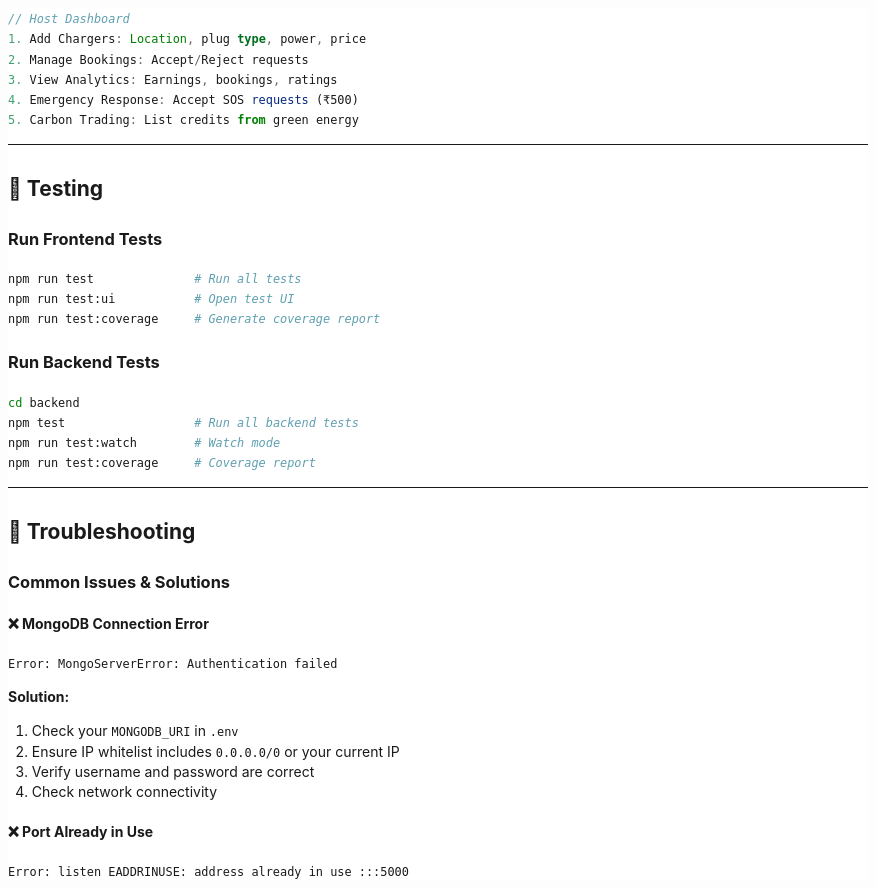```typescript
// Host Dashboard
1. Add Chargers: Location, plug type, power, price
2. Manage Bookings: Accept/Reject requests
3. View Analytics: Earnings, bookings, ratings
4. Emergency Response: Accept SOS requests (₹500)
5. Carbon Trading: List credits from green energy
```

---

## 🧪 Testing

### Run Frontend Tests

```bash
npm run test              # Run all tests
npm run test:ui           # Open test UI
npm run test:coverage     # Generate coverage report
```

### Run Backend Tests

```bash
cd backend
npm test                  # Run all backend tests
npm run test:watch        # Watch mode
npm run test:coverage     # Coverage report
```

---

## 🐛 Troubleshooting

### Common Issues & Solutions

#### ❌ MongoDB Connection Error

```
Error: MongoServerError: Authentication failed
```

**Solution:**
1. Check your `MONGODB_URI` in `.env`
2. Ensure IP whitelist includes `0.0.0.0/0` or your current IP
3. Verify username and password are correct
4. Check network connectivity

#### ❌ Port Already in Use

```
Error: listen EADDRINUSE: address already in use :::5000
```
